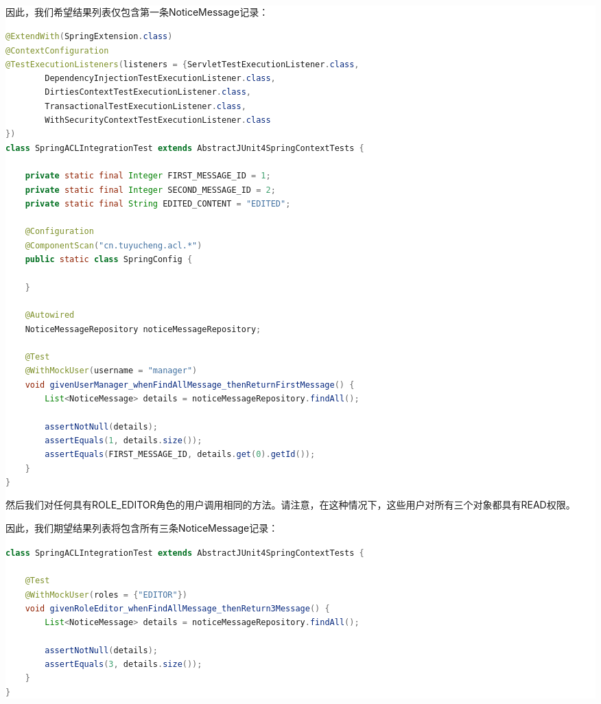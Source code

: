 因此，我们希望结果列表仅包含第一条NoticeMessage记录：

```java
@ExtendWith(SpringExtension.class)
@ContextConfiguration
@TestExecutionListeners(listeners = {ServletTestExecutionListener.class,
        DependencyInjectionTestExecutionListener.class,
        DirtiesContextTestExecutionListener.class,
        TransactionalTestExecutionListener.class,
        WithSecurityContextTestExecutionListener.class
})
class SpringACLIntegrationTest extends AbstractJUnit4SpringContextTests {

    private static final Integer FIRST_MESSAGE_ID = 1;
    private static final Integer SECOND_MESSAGE_ID = 2;
    private static final String EDITED_CONTENT = "EDITED";

    @Configuration
    @ComponentScan("cn.tuyucheng.acl.*")
    public static class SpringConfig {

    }

    @Autowired
    NoticeMessageRepository noticeMessageRepository;

    @Test
    @WithMockUser(username = "manager")
    void givenUserManager_whenFindAllMessage_thenReturnFirstMessage() {
        List<NoticeMessage> details = noticeMessageRepository.findAll();

        assertNotNull(details);
        assertEquals(1, details.size());
        assertEquals(FIRST_MESSAGE_ID, details.get(0).getId());
    }
}
```

然后我们对任何具有ROLE_EDITOR角色的用户调用相同的方法。请注意，在这种情况下，这些用户对所有三个对象都具有READ权限。

因此，我们期望结果列表将包含所有三条NoticeMessage记录：

```java
class SpringACLIntegrationTest extends AbstractJUnit4SpringContextTests {

    @Test
    @WithMockUser(roles = {"EDITOR"})
    void givenRoleEditor_whenFindAllMessage_thenReturn3Message() {
        List<NoticeMessage> details = noticeMessageRepository.findAll();

        assertNotNull(details);
        assertEquals(3, details.size());
    }
}
```
